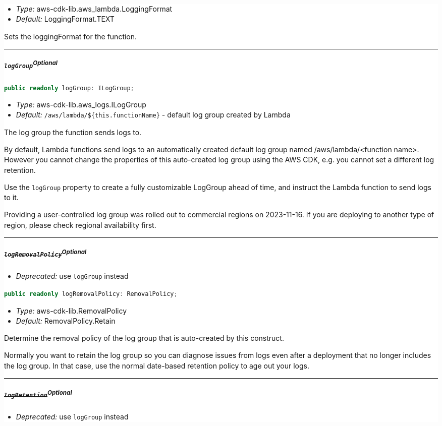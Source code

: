 - *Type:* aws-cdk-lib.aws_lambda.LoggingFormat
- *Default:* LoggingFormat.TEXT

Sets the loggingFormat for the function.

---

##### `logGroup`<sup>Optional</sup> <a name="logGroup" id="cargo-lambda-cdk.RustFunctionProps.property.logGroup"></a>

```typescript
public readonly logGroup: ILogGroup;
```

- *Type:* aws-cdk-lib.aws_logs.ILogGroup
- *Default:* `/aws/lambda/${this.functionName}` - default log group created by Lambda

The log group the function sends logs to.

By default, Lambda functions send logs to an automatically created default log group named /aws/lambda/\<function name\>.
However you cannot change the properties of this auto-created log group using the AWS CDK, e.g. you cannot set a different log retention.

Use the `logGroup` property to create a fully customizable LogGroup ahead of time, and instruct the Lambda function to send logs to it.

Providing a user-controlled log group was rolled out to commercial regions on 2023-11-16.
If you are deploying to another type of region, please check regional availability first.

---

##### ~~`logRemovalPolicy`~~<sup>Optional</sup> <a name="logRemovalPolicy" id="cargo-lambda-cdk.RustFunctionProps.property.logRemovalPolicy"></a>

- *Deprecated:* use `logGroup` instead

```typescript
public readonly logRemovalPolicy: RemovalPolicy;
```

- *Type:* aws-cdk-lib.RemovalPolicy
- *Default:* RemovalPolicy.Retain

Determine the removal policy of the log group that is auto-created by this construct.

Normally you want to retain the log group so you can diagnose issues
from logs even after a deployment that no longer includes the log group.
In that case, use the normal date-based retention policy to age out your
logs.

---

##### ~~`logRetention`~~<sup>Optional</sup> <a name="logRetention" id="cargo-lambda-cdk.RustFunctionProps.property.logRetention"></a>

- *Deprecated:* use `logGroup` instead
